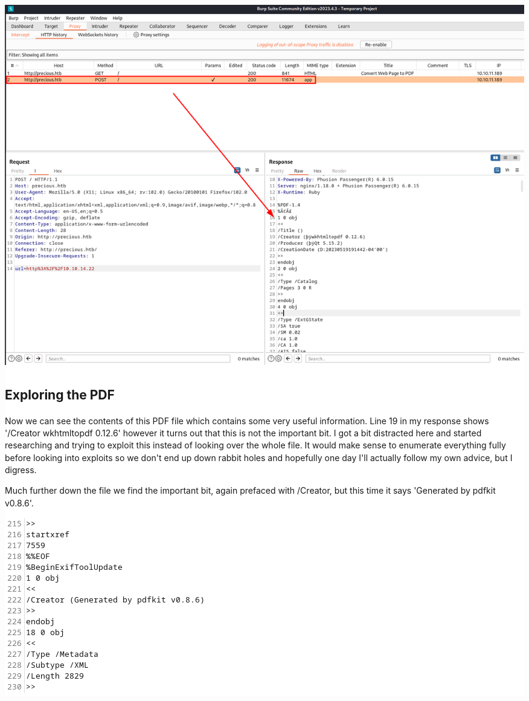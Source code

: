 ![](/images/HTB/Precious/burp_pdf.png)

## Exploring the PDF

Now we can see the contents of this PDF file which contains some very useful information. Line 19 in my response shows '/Creator wkhtmltopdf 0.12.6' however it turns out that this is not the important bit. I got a bit distracted here and started researching and trying to exploit this instead of looking over the whole file. It would make sense to enumerate everything fully before looking into exploits so we don't end up down rabbit holes and hopefully one day I'll actually follow my own advice, but I digress.

Much further down the file we find the important bit, again prefaced with /Creator, but this time it says 'Generated by pdfkit v0.8.6'.

![](/images/HTB/Precious/burp_pdfkit.png)

